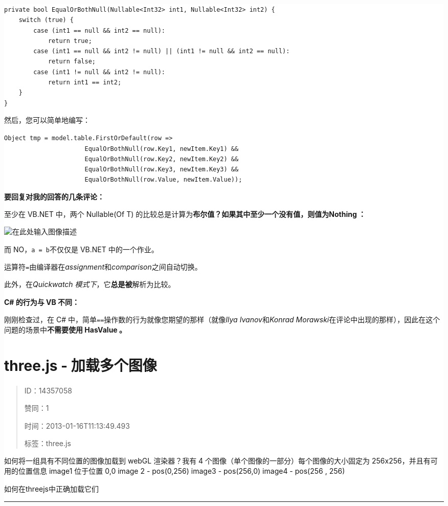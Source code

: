 ```
private bool EqualOrBothNull(Nullable<Int32> int1, Nullable<Int32> int2) {
    switch (true) {
        case (int1 == null && int2 == null):
            return true;
        case (int1 == null && int2 != null) || (int1 != null && int2 == null):
            return false;
        case (int1 != null && int2 != null):
            return int1 == int2;
    }
} 
```

然后，您可以简单地编写：

```
Object tmp = model.table.FirstOrDefault(row =>
                      EqualOrBothNull(row.Key1, newItem.Key1) &&
                      EqualOrBothNull(row.Key2, newItem.Key2) &&
                      EqualOrBothNull(row.Key3, newItem.Key3) &&
                      EqualOrBothNull(row.Value, newItem.Value)); 
```

**要回复对我的回答的几条评论：**

至少在 VB.NET 中，两个 Nullable(Of T) 的比较总是计算为**布尔值？**如果其中至少一个没有值，则值为**Nothing ：**

![在此处输入图像描述](../Images/3548cde59699462746fc62d5c60066da.png)

而 NO，`a = b`不仅仅是 VB.NET 中的一个作业。

运算符`=`由编译器在*assignment*和*comparison*之间自动切换。

此外，在*Quickwatch 模式下*，它**总是被**解析为比较。

**C# 的行为与 VB 不同：**

刚刚检查过，在 C# 中，简单`==`操作数的行为就像您期望的那样（就像*Ilya Ivanov*和*Konrad Morawski*在评论中出现的那样），因此在这个问题的场景中**不需要使用 HasValue 。**

# three.js - 加载多个图像

> ID：14357058
> 
> 赞同：1
> 
> 时间：2013-01-16T11:13:49.493
> 
> 标签：three.js

如何将一组具有不同位置的图像加载到 webGL 渲染器？我有 4 个图像（单个图像的一部分）每个图像的大小固定为 256x256，并且有可用的位置信息 image1 位于位置 0,0 image 2 - pos(0,256) image3 - pos(256,0) image4 - pos(256 , 256)

如何在threejs中正确加载它们

* * *
